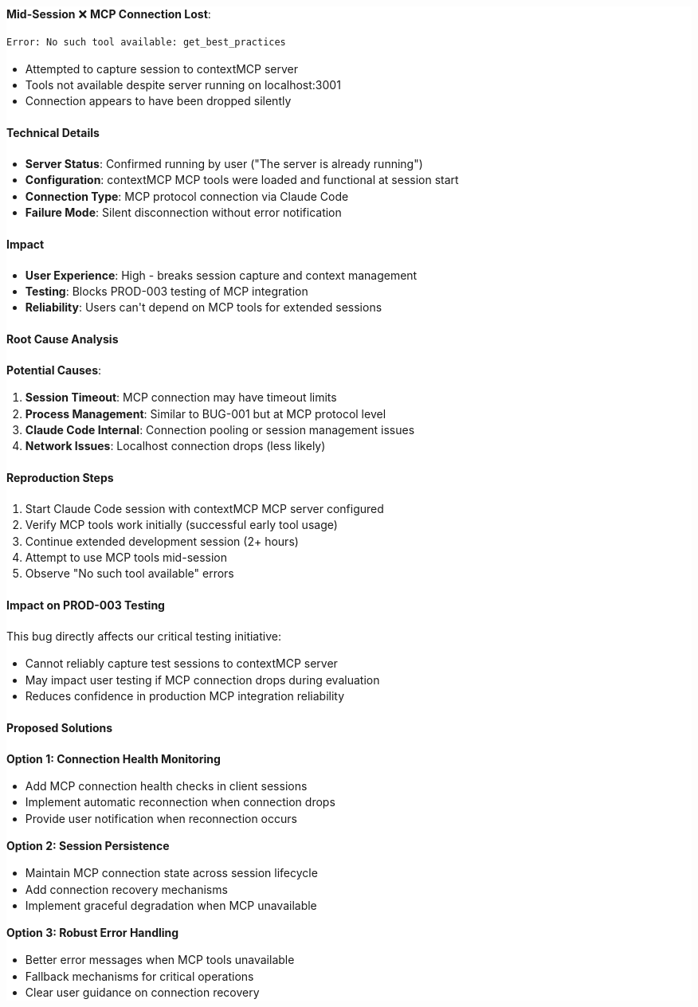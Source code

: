 **Mid-Session** ❌ **MCP Connection Lost**:
```
Error: No such tool available: get_best_practices
```
- Attempted to capture session to contextMCP server
- Tools not available despite server running on localhost:3001
- Connection appears to have been dropped silently

#### Technical Details
- **Server Status**: Confirmed running by user ("The server is already running")
- **Configuration**: contextMCP MCP tools were loaded and functional at session start
- **Connection Type**: MCP protocol connection via Claude Code
- **Failure Mode**: Silent disconnection without error notification

#### Impact
- **User Experience**: High - breaks session capture and context management
- **Testing**: Blocks PROD-003 testing of MCP integration
- **Reliability**: Users can't depend on MCP tools for extended sessions

#### Root Cause Analysis
**Potential Causes**:
1. **Session Timeout**: MCP connection may have timeout limits
2. **Process Management**: Similar to BUG-001 but at MCP protocol level
3. **Claude Code Internal**: Connection pooling or session management issues
4. **Network Issues**: Localhost connection drops (less likely)

#### Reproduction Steps
1. Start Claude Code session with contextMCP MCP server configured
2. Verify MCP tools work initially (successful early tool usage)
3. Continue extended development session (2+ hours)
4. Attempt to use MCP tools mid-session
5. Observe "No such tool available" errors

#### Impact on PROD-003 Testing
This bug directly affects our critical testing initiative:
- Cannot reliably capture test sessions to contextMCP server
- May impact user testing if MCP connection drops during evaluation
- Reduces confidence in production MCP integration reliability

#### Proposed Solutions

**Option 1: Connection Health Monitoring**
- Add MCP connection health checks in client sessions
- Implement automatic reconnection when connection drops
- Provide user notification when reconnection occurs

**Option 2: Session Persistence**
- Maintain MCP connection state across session lifecycle
- Add connection recovery mechanisms
- Implement graceful degradation when MCP unavailable

**Option 3: Robust Error Handling**
- Better error messages when MCP tools unavailable
- Fallback mechanisms for critical operations
- Clear user guidance on connection recovery

